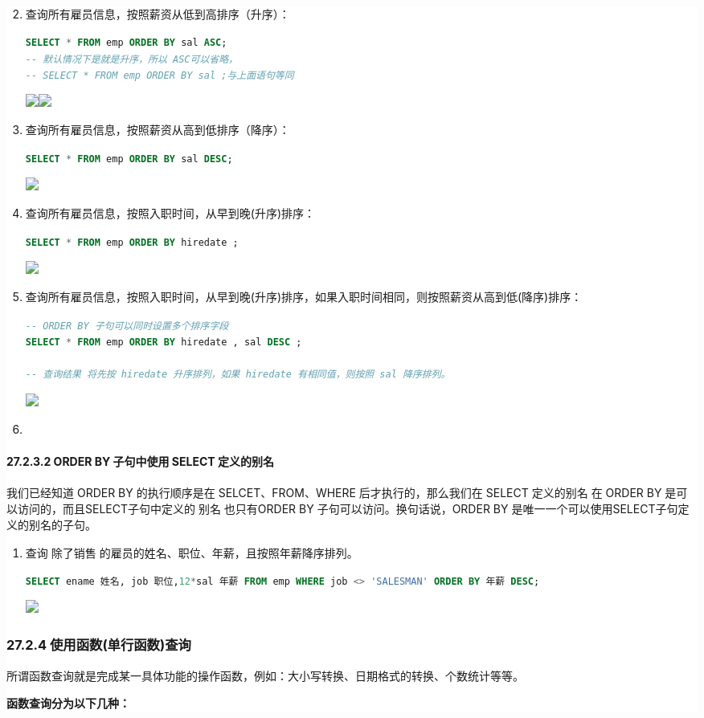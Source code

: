2. 查询所有雇员信息，按照薪资从低到高排序（升序）：

   ```sql
   SELECT * FROM emp ORDER BY sal ASC;
   -- 默认情况下是就是升序，所以 ASC可以省略，
   -- SELECT * FROM emp ORDER BY sal ;与上面语句等同
   ```

   ![](http://ojx4zwltq.bkt.clouddn.com/17-4-7/77416295-file_1491528469697_16332.png)![](http://ojx4zwltq.bkt.clouddn.com/17-4-7/3855027-file_1491528542708_13f18.png)

3. 查询所有雇员信息，按照薪资从高到低排序（降序）：

   ```sql
   SELECT * FROM emp ORDER BY sal DESC;
   ```

   ![](http://ojx4zwltq.bkt.clouddn.com/17-4-7/90676535-file_1491528615341_17c1e.png)

4. 查询所有雇员信息，按照入职时间，从早到晚(升序)排序：

   ```sql
   SELECT * FROM emp ORDER BY hiredate ;
   ```

   ![](http://ojx4zwltq.bkt.clouddn.com/17-4-7/16291555-file_1491530294005_108e3.png)

5. 查询所有雇员信息，按照入职时间，从早到晚(升序)排序，如果入职时间相同，则按照薪资从高到低(降序)排序：

   ```sql
   -- ORDER BY 子句可以同时设置多个排序字段
   SELECT * FROM emp ORDER BY hiredate , sal DESC ;

   -- 查询结果 将先按 hiredate 升序排列，如果 hiredate 有相同值，则按照 sal 降序排列。
   ```

   ![](http://ojx4zwltq.bkt.clouddn.com/17-4-7/99914186-file_1491530695039_115d6.png)

6. ​

#### 27.2.3.2 ORDER BY 子句中使用 SELECT 定义的别名

我们已经知道 ORDER BY 的执行顺序是在 SELCET、FROM、WHERE 后才执行的，那么我们在 SELECT 定义的别名 在 ORDER BY 是可以访问的，而且SELECT子句中定义的 别名 也只有ORDER BY 子句可以访问。换句话说，ORDER BY 是唯一一个可以使用SELECT子句定义的别名的子句。

1. 查询 除了销售 的雇员的姓名、职位、年薪，且按照年薪降序排列。

   ```sql
   SELECT ename 姓名, job 职位,12*sal 年薪 FROM emp WHERE job <> 'SALESMAN' ORDER BY 年薪 DESC;
   ```

   ![](http://ojx4zwltq.bkt.clouddn.com/17-4-7/79792147-file_1491531668353_3bb7.png)

### 27.2.4 使用函数(单行函数)查询

所谓函数查询就是完成某一具体功能的操作函数，例如：大小写转换、日期格式的转换、个数统计等等。

**函数查询分为以下几种：**
